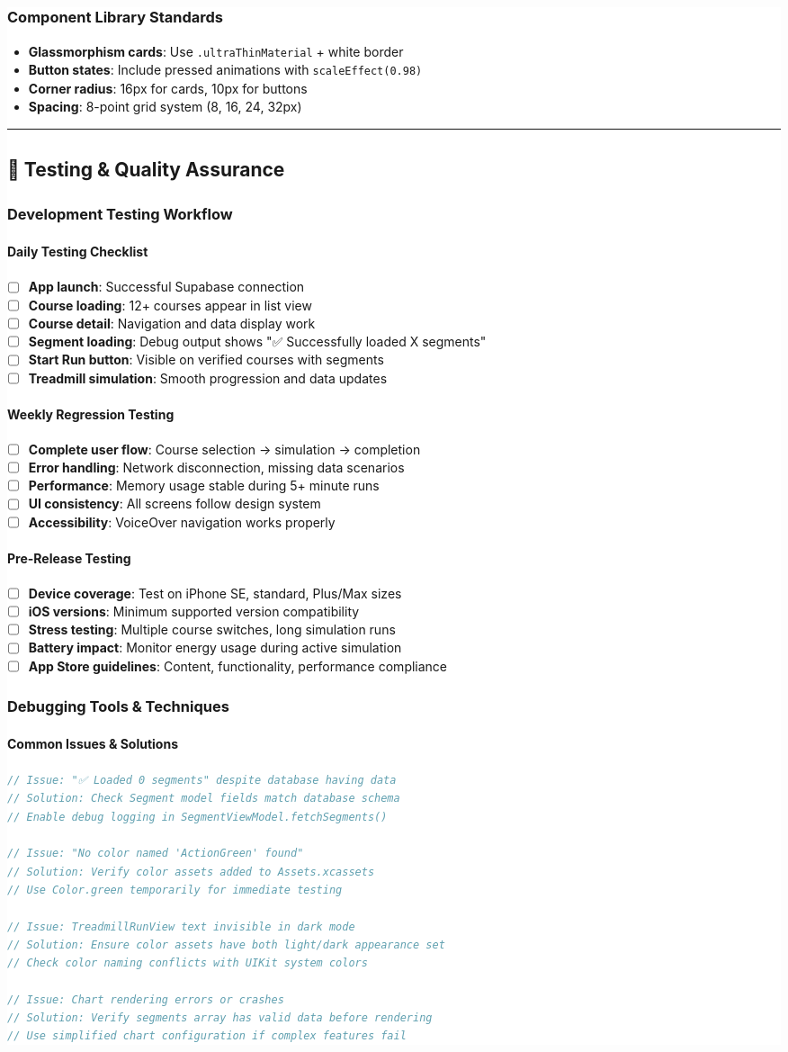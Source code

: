 ### **Component Library Standards**
- **Glassmorphism cards**: Use `.ultraThinMaterial` + white border
- **Button states**: Include pressed animations with `scaleEffect(0.98)`
- **Corner radius**: 16px for cards, 10px for buttons
- **Spacing**: 8-point grid system (8, 16, 24, 32px)

---

## 🧪 **Testing & Quality Assurance**

### **Development Testing Workflow**

#### **Daily Testing Checklist**
- [ ] **App launch**: Successful Supabase connection
- [ ] **Course loading**: 12+ courses appear in list view
- [ ] **Course detail**: Navigation and data display work
- [ ] **Segment loading**: Debug output shows "✅ Successfully loaded X segments"
- [ ] **Start Run button**: Visible on verified courses with segments
- [ ] **Treadmill simulation**: Smooth progression and data updates

#### **Weekly Regression Testing**
- [ ] **Complete user flow**: Course selection → simulation → completion
- [ ] **Error handling**: Network disconnection, missing data scenarios
- [ ] **Performance**: Memory usage stable during 5+ minute runs
- [ ] **UI consistency**: All screens follow design system
- [ ] **Accessibility**: VoiceOver navigation works properly

#### **Pre-Release Testing**
- [ ] **Device coverage**: Test on iPhone SE, standard, Plus/Max sizes
- [ ] **iOS versions**: Minimum supported version compatibility
- [ ] **Stress testing**: Multiple course switches, long simulation runs
- [ ] **Battery impact**: Monitor energy usage during active simulation
- [ ] **App Store guidelines**: Content, functionality, performance compliance

### **Debugging Tools & Techniques**

#### **Common Issues & Solutions**
```swift
// Issue: "✅ Loaded 0 segments" despite database having data
// Solution: Check Segment model fields match database schema
// Enable debug logging in SegmentViewModel.fetchSegments()

// Issue: "No color named 'ActionGreen' found"  
// Solution: Verify color assets added to Assets.xcassets
// Use Color.green temporarily for immediate testing

// Issue: TreadmillRunView text invisible in dark mode
// Solution: Ensure color assets have both light/dark appearance set
// Check color naming conflicts with UIKit system colors

// Issue: Chart rendering errors or crashes
// Solution: Verify segments array has valid data before rendering
// Use simplified chart configuration if complex features fail
```
